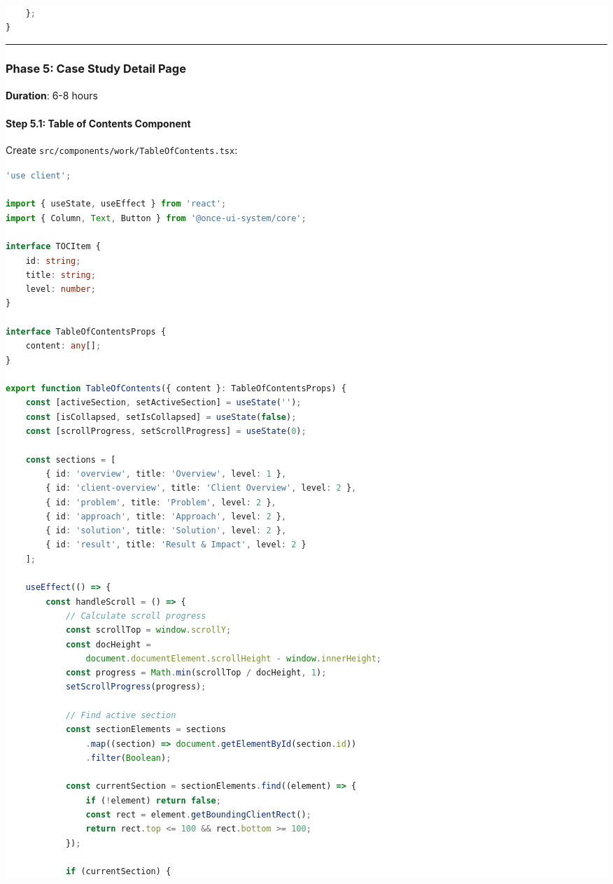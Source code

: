 ```typescript
	};
}
```

---

### **Phase 5: Case Study Detail Page**

**Duration**: 6-8 hours

#### Step 5.1: Table of Contents Component

Create `src/components/work/TableOfContents.tsx`:

```typescript
'use client';

import { useState, useEffect } from 'react';
import { Column, Text, Button } from '@once-ui-system/core';

interface TOCItem {
	id: string;
	title: string;
	level: number;
}

interface TableOfContentsProps {
	content: any[];
}

export function TableOfContents({ content }: TableOfContentsProps) {
	const [activeSection, setActiveSection] = useState('');
	const [isCollapsed, setIsCollapsed] = useState(false);
	const [scrollProgress, setScrollProgress] = useState(0);

	const sections = [
		{ id: 'overview', title: 'Overview', level: 1 },
		{ id: 'client-overview', title: 'Client Overview', level: 2 },
		{ id: 'problem', title: 'Problem', level: 2 },
		{ id: 'approach', title: 'Approach', level: 2 },
		{ id: 'solution', title: 'Solution', level: 2 },
		{ id: 'result', title: 'Result & Impact', level: 2 }
	];

	useEffect(() => {
		const handleScroll = () => {
			// Calculate scroll progress
			const scrollTop = window.scrollY;
			const docHeight =
				document.documentElement.scrollHeight - window.innerHeight;
			const progress = Math.min(scrollTop / docHeight, 1);
			setScrollProgress(progress);

			// Find active section
			const sectionElements = sections
				.map((section) => document.getElementById(section.id))
				.filter(Boolean);

			const currentSection = sectionElements.find((element) => {
				if (!element) return false;
				const rect = element.getBoundingClientRect();
				return rect.top <= 100 && rect.bottom >= 100;
			});

			if (currentSection) {
```